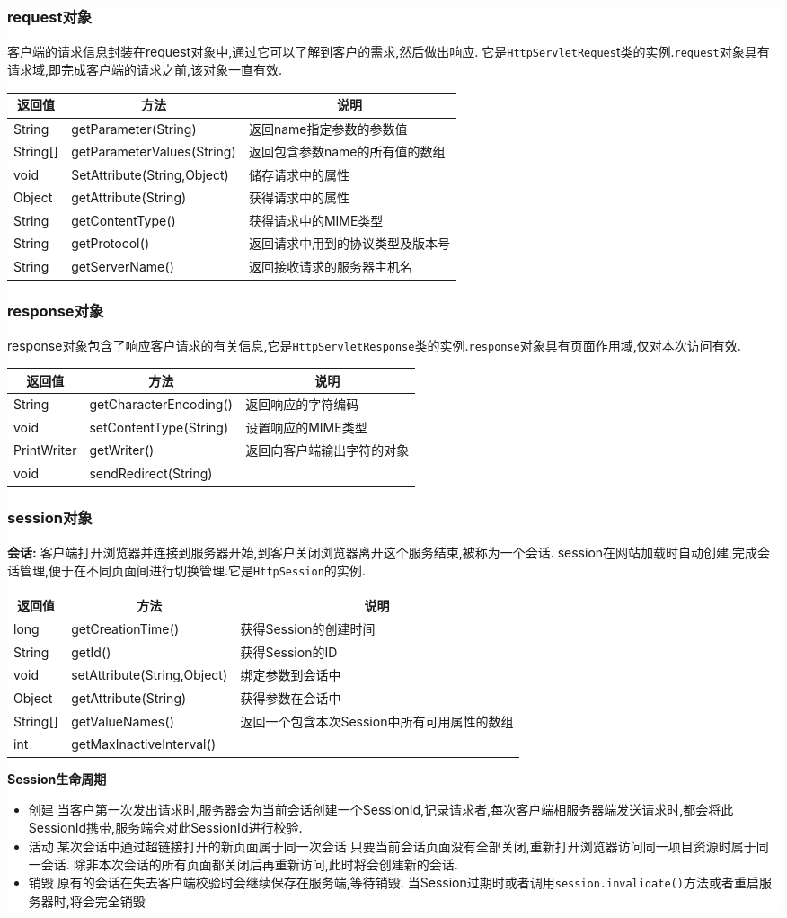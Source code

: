 ### request对象
客户端的请求信息封装在request对象中,通过它可以了解到客户的需求,然后做出响应.
它是`HttpServletReques`t类的实例.`request`对象具有请求域,即完成客户端的请求之前,该对象一直有效.

| 返回值   | 方法                        | 说明                             |
| -------- | --------------------------- | -------------------------------- |
| String   | getParameter(String)        | 返回name指定参数的参数值         |
| String[] | getParameterValues(String)  | 返回包含参数name的所有值的数组   |
| void     | SetAttribute(String,Object) | 储存请求中的属性                 |
| Object   | getAttribute(String)        | 获得请求中的属性                 |
| String   | getContentType()            | 获得请求中的MIME类型             |
| String   | getProtocol()               | 返回请求中用到的协议类型及版本号 |
| String   | getServerName()             | 返回接收请求的服务器主机名       |

### response对象
response对象包含了响应客户请求的有关信息,它是`HttpServletResponse`类的实例.`response`对象具有页面作用域,仅对本次访问有效.

| 返回值      | 方法                   | 说明                       |
| ----------- | ---------------------- | -------------------------- |
| String      | getCharacterEncoding() | 返回响应的字符编码         |
| void        | setContentType(String) | 设置响应的MIME类型         |
| PrintWriter | getWriter()            | 返回向客户端输出字符的对象 |
| void        | sendRedirect(String)   |                            |

### session对象
**会话:**  客户端打开浏览器并连接到服务器开始,到客户关闭浏览器离开这个服务结束,被称为一个会话.
session在网站加载时自动创建,完成会话管理,便于在不同页面间进行切换管理.它是`HttpSession`的实例.

| 返回值   | 方法                        | 说明                                        |
| -------- | --------------------------- | ------------------------------------------- |
| long     | getCreationTime()           | 获得Session的创建时间                       |
| String   | getId()                     | 获得Session的ID                             |
| void     | setAttribute(String,Object) | 绑定参数到会话中                            |
| Object   | getAttribute(String)        | 获得参数在会话中                            |
| String[] | getValueNames()             | 返回一个包含本次Session中所有可用属性的数组 |
| int      | getMaxInactiveInterval()    |                                             |

**Session生命周期**
- 创建
当客户第一次发出请求时,服务器会为当前会话创建一个SessionId,记录请求者,每次客户端相服务器端发送请求时,都会将此SessionId携带,服务端会对此SessionId进行校验.
- 活动
某次会话中通过超链接打开的新页面属于同一次会话
只要当前会话页面没有全部关闭,重新打开浏览器访问同一项目资源时属于同一会话.
除非本次会话的所有页面都关闭后再重新访问,此时将会创建新的会话.
- 销毁
原有的会话在失去客户端校验时会继续保存在服务端,等待销毁.
当Session过期时或者调用`session.invalidate()`方法或者重启服务器时,将会完全销毁
